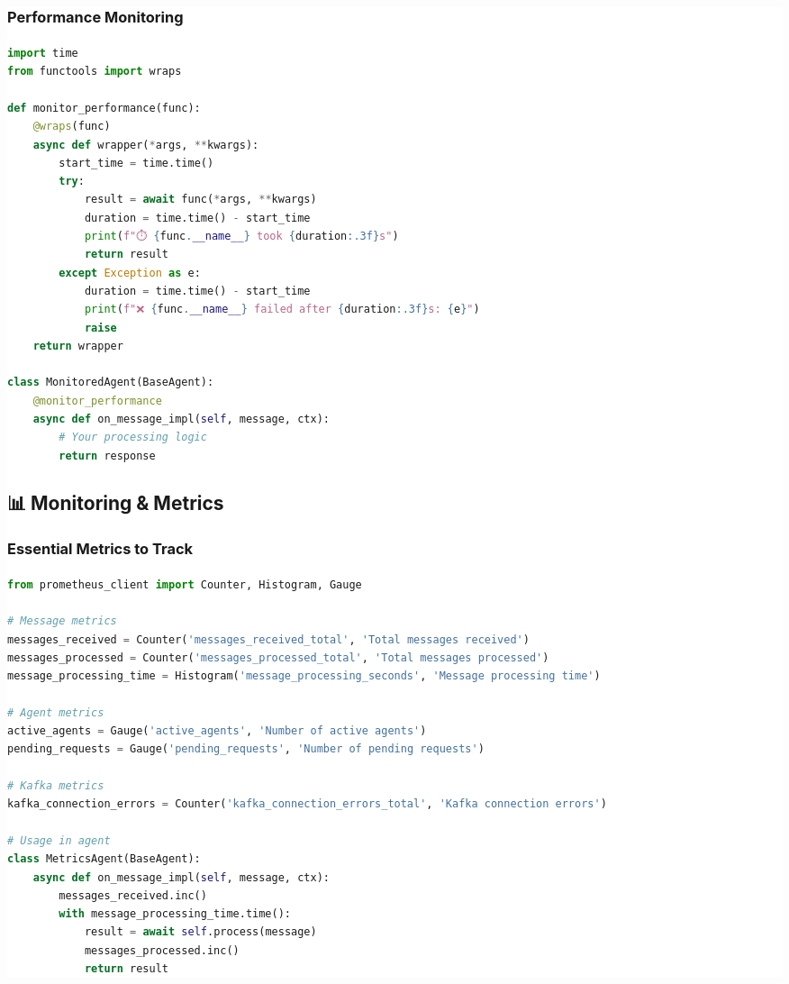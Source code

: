 ### Performance Monitoring
```python
import time
from functools import wraps

def monitor_performance(func):
    @wraps(func)
    async def wrapper(*args, **kwargs):
        start_time = time.time()
        try:
            result = await func(*args, **kwargs)
            duration = time.time() - start_time
            print(f"⏱️ {func.__name__} took {duration:.3f}s")
            return result
        except Exception as e:
            duration = time.time() - start_time
            print(f"❌ {func.__name__} failed after {duration:.3f}s: {e}")
            raise
    return wrapper

class MonitoredAgent(BaseAgent):
    @monitor_performance
    async def on_message_impl(self, message, ctx):
        # Your processing logic
        return response
```

## 📊 Monitoring & Metrics

### Essential Metrics to Track
```python
from prometheus_client import Counter, Histogram, Gauge

# Message metrics
messages_received = Counter('messages_received_total', 'Total messages received')
messages_processed = Counter('messages_processed_total', 'Total messages processed')
message_processing_time = Histogram('message_processing_seconds', 'Message processing time')

# Agent metrics
active_agents = Gauge('active_agents', 'Number of active agents')
pending_requests = Gauge('pending_requests', 'Number of pending requests')

# Kafka metrics
kafka_connection_errors = Counter('kafka_connection_errors_total', 'Kafka connection errors')

# Usage in agent
class MetricsAgent(BaseAgent):
    async def on_message_impl(self, message, ctx):
        messages_received.inc()
        with message_processing_time.time():
            result = await self.process(message)
            messages_processed.inc()
            return result
```
